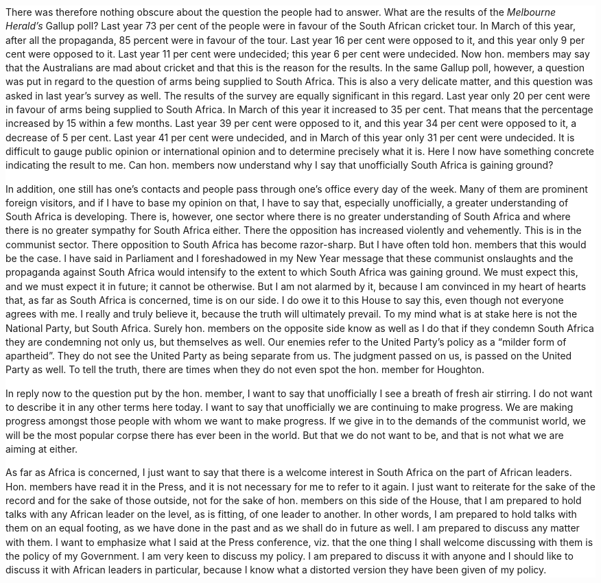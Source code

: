 <p>There was therefore nothing obscure about the question the people had to answer. What are the results of the <i>Melbourne Herald&#x2019;s</i> Gallup poll? Last year 73 per cent of the people were in favour of the South African cricket tour. In March of this year, after all the propaganda, 85 percent <span class="col_4975-4976" refersTo="page_1146"/>were in favour of the tour. Last year 16 per cent were opposed to it, and this year only 9 per cent were opposed to it. Last year 11 per cent were undecided; this year 6 per cent were undecided. Now hon. members may say that the Australians are mad about cricket and that this is the reason for the results. In the same Gallup poll, however, a question was put in regard to the question of arms being supplied to South Africa. This is also a very delicate matter, and this question was asked in last year&#x2019;s survey as well. The results of the survey are equally significant in this regard. Last year only 20 per cent were in favour of arms being supplied to South Africa. In March of this year it increased to 35 per cent. That means that the percentage increased by 15 within a few months. Last year 39 per cent were opposed to it, and this year 34 per cent were opposed to it, a decrease of 5 per cent. Last year 41 per cent were undecided, and in March of this year only 31 per cent were undecided. It is difficult to gauge public opinion or international opinion and to determine precisely what it is. Here I now have something concrete indicating the result to me. Can hon. members now understand why I say that unofficially South Africa is gaining ground?</p>

<p>In addition, one still has one&#x2019;s contacts and people pass through one&#x2019;s office every day of the week. Many of them are prominent foreign visitors, and if I have to base my opinion on that, I have to say that, especially unofficially, a greater understanding of South Africa is developing. There is, however, one sector where there is no greater understanding of South Africa and where there is no greater sympathy for South Africa either. There the opposition has increased violently and vehemently. This is in the communist sector. There opposition to South Africa has become razor-sharp. But I have often told hon. members that this would be the case. I have said in Parliament and I foreshadowed in my New Year message that these communist onslaughts and the propaganda against South Africa would intensify to the extent to which South Africa was gaining ground. We must expect this, and we must expect it in future; it cannot be otherwise. But I am not alarmed by it, because I am convinced in my heart of hearts that, as far as South Africa is concerned, time is on our side. I do owe it to this House to say this, even though not everyone agrees with me. I really and truly believe it, because the truth will ultimately prevail. To my mind what is at stake here is not the National Party, but South Africa. Surely hon. members on the opposite side know as well as I do that if they condemn South Africa they are condemning not only us, but themselves as well. Our enemies refer to the United Party&#x2019;s policy as a &#x201C;milder form of apartheid&#x201D;. They do not see the United Party as being separate from us. The judgment passed on us, is passed on the United Party as well. To tell the truth, there are times when they do not even spot the hon. member for Houghton.</p>

<p>In reply now to the question put by the hon. member, I want to say that unofficially I see a breath of fresh air stirring. I do not want to describe it in any other terms here today. I want to say that unofficially we are continuing to make progress. We are making progress amongst those people with whom we want to make progress. If we give in to the demands of the communist world, we will be the most popular corpse there has ever been in the world. But that we do not want to be, and that is not what we are aiming at either.</p>

<p>As far as Africa is concerned, I just want to say that there is a welcome interest in South Africa on the part of African leaders. Hon. members have read it in the Press, and it is not necessary for me to refer to it again. I just want to reiterate for the sake of the record and for the sake of those outside, not for the sake of hon. members on this side of the House, that I am prepared to hold talks with any African leader on the level, as is fitting, of one leader to another. In other words, I am prepared to hold talks with them on an equal footing, as we have done in the past and as we shall do in future as well. I am prepared to discuss any matter with them. I want to emphasize what I said at the Press conference, viz. that the one thing I shall welcome discussing with them is the policy of my Government. I am very keen to discuss my policy. I am prepared to discuss it with anyone and I should like to discuss it with African leaders in particular, because I know what a distorted version they have been given of my policy.</p>
